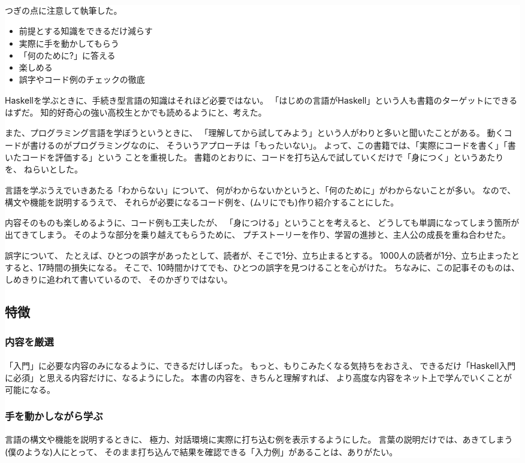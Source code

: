 つぎの点に注意して執筆した。

* 前提とする知識をできるだけ減らす
* 実際に手を動かしてもらう
* 「何のために?」に答える
* 楽しめる
* 誤字やコード例のチェックの徹底

Haskellを学ぶときに、手続き型言語の知識はそれほど必要ではない。
「はじめの言語がHaskell」という人も書籍のターゲットにできるはずだ。
知的好奇心の強い高校生とかでも読めるようにと、考えた。

また、プログラミング言語を学ぼうというときに、
「理解してから試してみよう」という人がわりと多いと聞いたことがある。
動くコードが書けるのがプログラミングなのに、
そういうアプローチは「もったいない」。
よって、この書籍では、「実際にコードを書く」「書いたコードを評価する」という
ことを重視した。
書籍のとおりに、コードを打ち込んで試していくだけで「身につく」というあたりを、
ねらいとした。

言語を学ぶうえでいきあたる「わからない」について、
何がわからないかというと、「何のために」がわからないことが多い。
なので、構文や機能を説明するうえで、
それらが必要になるコード例を、(ムリにでも)作り紹介することにした。

内容そのものも楽しめるように、コード例も工夫したが、
「身につける」ということを考えると、
どうしても単調になってしまう箇所が出てきてしまう。
そのような部分を乗り越えてもらうために、
プチストーリーを作り、学習の進捗と、主人公の成長を重ね合わせた。

誤字について、
たとえば、ひとつの誤字があったとして、読者が、そこで1分、立ち止まるとする。
1000人の読者が1分、立ち止まったとすると、17時間の損失になる。
そこで、10時間かけてでも、ひとつの誤字を見つけることを心がけた。
ちなみに、この記事そのものは、しめきりに追われて書いているので、
そのかぎりではない。

特徴
----

### 内容を厳選

「入門」に必要な内容のみになるように、できるだけしぼった。
もっと、もりこみたくなる気持ちをおさえ、
できるだけ「Haskell入門に必須」と思える内容だけに、なるようにした。
本書の内容を、きちんと理解すれば、
より高度な内容をネット上で学んでいくことが可能になる。

### 手を動かしながら学ぶ

言語の構文や機能を説明するときに、
極力、対話環境に実際に打ち込む例を表示するようにした。
言葉の説明だけでは、あきてしまう(僕のような)人にとって、
そのまま打ち込んで結果を確認できる「入力例」があることは、ありがたい。
